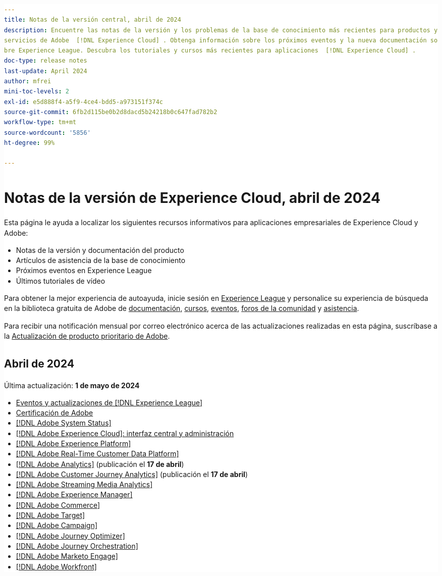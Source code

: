 ```yaml
---
title: Notas de la versión central, abril de 2024
description: Encuentre las notas de la versión y los problemas de la base de conocimiento más recientes para productos y servicios de Adobe  [!DNL Experience Cloud] . Obtenga información sobre los próximos eventos y la nueva documentación sobre Experience League. Descubra los tutoriales y cursos más recientes para aplicaciones  [!DNL Experience Cloud] .
doc-type: release notes
last-update: April 2024
author: mfrei
mini-toc-levels: 2
exl-id: e5d888f4-a5f9-4ce4-bdd5-a973151f374c
source-git-commit: 6fb2d115be0b2d8dacd5b24218b0c647fad782b2
workflow-type: tm+mt
source-wordcount: '5856'
ht-degree: 99%

---
```


# Notas de la versión de Experience Cloud, abril de 2024





Esta página le ayuda a localizar los siguientes recursos informativos para aplicaciones empresariales de Experience Cloud y Adobe:

* Notas de la versión y documentación del producto
* Artículos de asistencia de la base de conocimiento
* Próximos eventos en Experience League
* Últimos tutoriales de vídeo

Para obtener la mejor experiencia de autoayuda, inicie sesión en [Experience League](https://experienceleague.adobe.com/es?lang=es#home) y personalice su experiencia de búsqueda en la biblioteca gratuita de Adobe de [documentación](https://experienceleague.adobe.com/es/docs), [cursos](https://experienceleague.adobe.com/es?lang=es#courses), [eventos](https://experienceleague.adobe.com/events/?lang=es), [foros de la comunidad](https://experienceleaguecommunities.adobe.com/?profile.language=es) y [asistencia](https://experienceleague.adobe.com/es?support-tab=home&lang=es#support).

Para recibir una notificación mensual por correo electrónico acerca de las actualizaciones realizadas en esta página, suscríbase a la [Actualización de producto prioritario de Adobe](https://www.adobe.com/subscription/priority-product-update.html).

## Abril de 2024

Última actualización: **1 de mayo de 2024**

* [Eventos y actualizaciones de [!DNL Experience League]](#events)
* [Certificación de Adobe](#certification)
* [[!DNL Adobe System Status]](#status)
* [[!DNL Adobe Experience Cloud]: interfaz central y administración](#ecloud)
* [[!DNL Adobe Experience Platform]](#platform)
* [[!DNL Adobe Real-Time Customer Data Platform]](#rtcdp)
* [[!DNL Adobe Analytics]](#analytics) (publicación el **17 de abril**)
* [[!DNL Adobe Customer Journey Analytics]](#cja) (publicación el **17 de abril**)
* [[!DNL Adobe Streaming Media Analytics]](#sma)
* [[!DNL Adobe Experience Manager]](#aem)
* [[!DNL Adobe Commerce]](#commerce)
* [[!DNL Adobe Target]](#target)
* [[!DNL Adobe Campaign]](#ac)
* [[!DNL Adobe Journey Optimizer]](#journey-opt)
* [[!DNL Adobe Journey Orchestration]](#journey-orch)
* [[!DNL Adobe Marketo Engage]](#marketo)
* [[!DNL Adobe Workfront]](#workfront)
